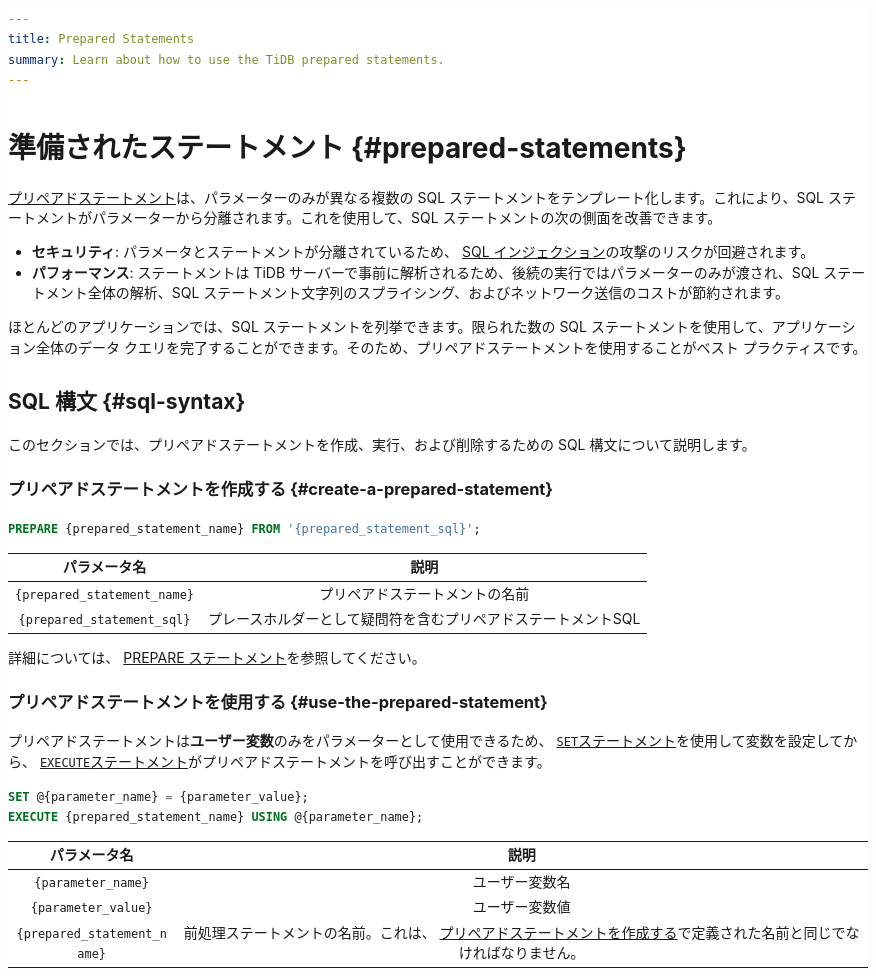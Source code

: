 ```yaml
---
title: Prepared Statements
summary: Learn about how to use the TiDB prepared statements.
---
```


# 準備されたステートメント {#prepared-statements}

[プリペアドステートメント](/sql-statements/sql-statement-prepare.md)は、パラメーターのみが異なる複数の SQL ステートメントをテンプレート化します。これにより、SQL ステートメントがパラメーターから分離されます。これを使用して、SQL ステートメントの次の側面を改善できます。

-   **セキュリティ**: パラメータとステートメントが分離されているため、 [SQL インジェクション](https://en.wikipedia.org/wiki/SQL_injection)の攻撃のリスクが回避されます。
-   **パフォーマンス**: ステートメントは TiDB サーバーで事前に解析されるため、後続の実行ではパラメーターのみが渡され、SQL ステートメント全体の解析、SQL ステートメント文字列のスプライシング、およびネットワーク送信のコストが節約されます。

ほとんどのアプリケーションでは、SQL ステートメントを列挙できます。限られた数の SQL ステートメントを使用して、アプリケーション全体のデータ クエリを完了することができます。そのため、プリペアドステートメントを使用することがベスト プラクティスです。

## SQL 構文 {#sql-syntax}

このセクションでは、プリペアドステートメントを作成、実行、および削除するための SQL 構文について説明します。

### プリペアドステートメントを作成する {#create-a-prepared-statement}


```sql
PREPARE {prepared_statement_name} FROM '{prepared_statement_sql}';
```

|            パラメータ名           |                説明                |
| :-------------------------: | :------------------------------: |
| `{prepared_statement_name}` |          プリペアドステートメントの名前         |
|  `{prepared_statement_sql}` | プレースホルダーとして疑問符を含むプリペアドステートメントSQL |

詳細については、 [PREPARE ステートメント](/sql-statements/sql-statement-prepare.md)を参照してください。

### プリペアドステートメントを使用する {#use-the-prepared-statement}

プリペアドステートメントは**ユーザー変数**のみをパラメーターとして使用できるため、 [`SET`ステートメント](/sql-statements/sql-statement-set-variable.md)を使用して変数を設定してから、 [`EXECUTE`ステートメント](/sql-statements/sql-statement-execute.md)がプリペアドステートメントを呼び出すことができます。


```sql
SET @{parameter_name} = {parameter_value};
EXECUTE {prepared_statement_name} USING @{parameter_name};
```

|            パラメータ名           |                                             説明                                             |
| :-------------------------: | :----------------------------------------------------------------------------------------: |
|      `{parameter_name}`     |                                           ユーザー変数名                                          |
|     `{parameter_value}`     |                                           ユーザー変数値                                          |
| `{prepared_statement_name}` | 前処理ステートメントの名前。これは、 [プリペアドステートメントを作成する](#create-a-prepared-statement)で定義された名前と同じでなければなりません。 |
